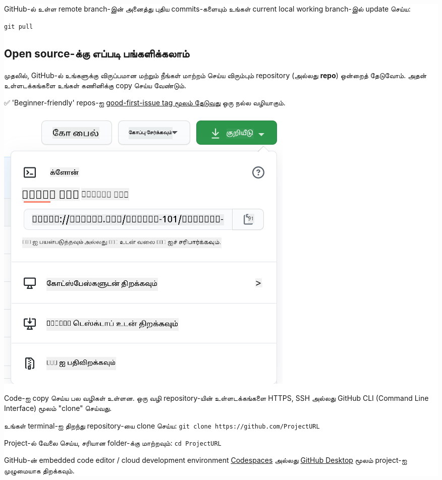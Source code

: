 GitHub-ல் உள்ள remote branch-இன் அனைத்து புதிய commits-களையும் உங்கள் current local working branch-இல் update செய்ய:

`git pull`

## Open source-க்கு எப்படி பங்களிக்கலாம்

முதலில், GitHub-ல் உங்களுக்கு விருப்பமான மற்றும் நீங்கள் மாற்றம் செய்ய விரும்பும் repository (அல்லது **repo**) ஒன்றைத் தேடுவோம். அதன் உள்ளடக்கங்களை உங்கள் கணினிக்கு copy செய்ய வேண்டும்.

✅ 'Beginner-friendly' repos-ஐ [good-first-issue tag மூலம் தேடுவது](https://github.blog/2020-01-22-browse-good-first-issues-to-start-contributing-to-open-source/) ஒரு நல்ல வழியாகும்.

![Repo-வை local-ல் copy செய்ய](../../../../translated_images/clone_repo.5085c48d666ead57664f050d806e325d7f883be6838c821e08bc823ab7c66665.ta.png)

Code-ஐ copy செய்ய பல வழிகள் உள்ளன. ஒரு வழி repository-யின் உள்ளடக்கங்களை HTTPS, SSH அல்லது GitHub CLI (Command Line Interface) மூலம் "clone" செய்வது.

உங்கள் terminal-ஐ திறந்து repository-யை clone செய்ய:
`git clone https://github.com/ProjectURL`

Project-ல் வேலை செய்ய, சரியான folder-க்கு மாற்றவும்:
`cd ProjectURL`

GitHub-ன் embedded code editor / cloud development environment [Codespaces](https://github.com/features/codespaces) அல்லது [GitHub Desktop](https://desktop.github.com/) மூலம் project-ஐ முழுமையாக திறக்கவும்.
